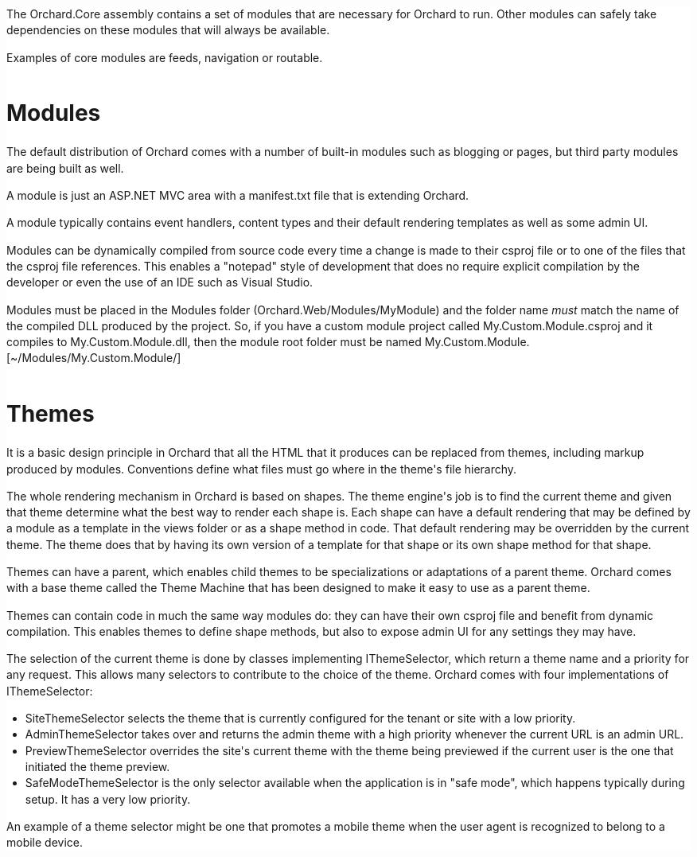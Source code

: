 The Orchard.Core assembly contains a set of modules that are necessary for Orchard to run. Other modules can safely take dependencies on these modules that will always be available.

Examples of core modules are feeds, navigation or routable.

# Modules
The default distribution of Orchard comes with a number of built-in modules such as blogging or pages, but third party modules are being built as well.

A module is just an ASP.NET MVC area with a manifest.txt file that is extending Orchard.

A module typically contains event handlers, content types and their default rendering templates as well as some admin UI.

Modules can be dynamically compiled from source code every time a change is made to their csproj file or to one of the files that the csproj file references. This enables a "notepad" style of development that does no require explicit compilation by the developer or even the use of an IDE such as Visual Studio.

Modules must be placed in the Modules folder (Orchard.Web/Modules/MyModule) and the folder name *must* match the name of the compiled DLL produced by the project.  So, if you have a custom module project called My.Custom.Module.csproj and it compiles to My.Custom.Module.dll, then the module root folder must be named My.Custom.Module. [~/Modules/My.Custom.Module/]

# Themes

It is a basic design principle in Orchard that all the HTML that it produces can be replaced from themes, including markup produced by modules. Conventions define what files must go where in the theme's file hierarchy.

The whole rendering mechanism in Orchard is based on shapes. The theme engine's job is to find the current theme and given that theme determine what the best way to render each shape is. Each shape can have a default rendering that may be defined by a module as a template in the views folder or as a shape method in code. That default rendering may be overridden by the current theme. The theme does that by having its own version of a template for that shape or its own shape method for that shape.

Themes can have a parent, which enables child themes to be specializations or adaptations of a parent theme. Orchard comes with a base theme called the Theme Machine that has been designed to make it easy to use as a parent theme.

Themes can contain code in much the same way modules do: they can have their own csproj file and benefit from dynamic compilation. This enables themes to define shape methods, but also to expose admin UI for any settings they may have.

The selection of the current theme is done by classes implementing IThemeSelector, which return a theme name and a priority for any request. This allows many selectors to contribute to the choice of the theme. Orchard comes with four implementations of IThemeSelector:

- SiteThemeSelector selects the theme that is currently configured for the tenant or site with a low priority.
- AdminThemeSelector takes over and returns the admin theme with a high priority whenever the current URL is an admin URL.
- PreviewThemeSelector overrides the site's current theme with the theme being previewed if the current user is the one that initiated the theme preview.
- SafeModeThemeSelector is the only selector available when the application is in "safe mode", which happens typically during setup. It has a very low priority.

An example of a theme selector might be one that promotes a mobile theme when the user agent is recognized to belong to a mobile device.
